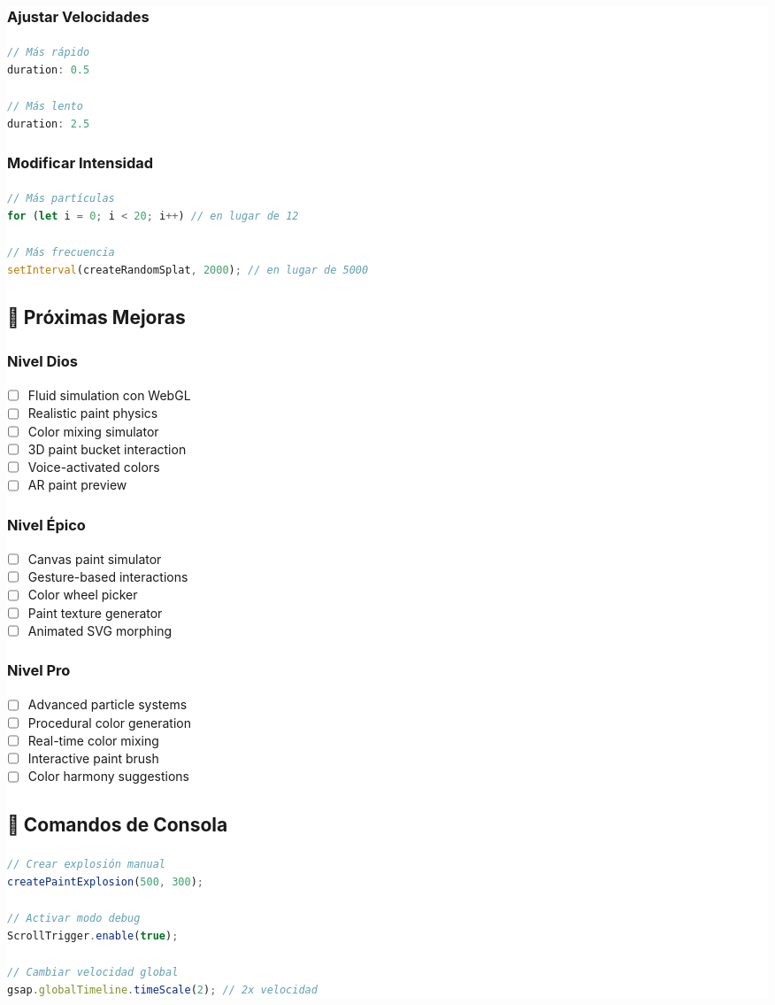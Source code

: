 ### **Ajustar Velocidades**
```javascript
// Más rápido
duration: 0.5

// Más lento
duration: 2.5
```

### **Modificar Intensidad**
```javascript
// Más partículas
for (let i = 0; i < 20; i++) // en lugar de 12

// Más frecuencia
setInterval(createRandomSplat, 2000); // en lugar de 5000
```

## 🚀 Próximas Mejoras

### **Nivel Dios**
- [ ] Fluid simulation con WebGL
- [ ] Realistic paint physics
- [ ] Color mixing simulator
- [ ] 3D paint bucket interaction
- [ ] Voice-activated colors
- [ ] AR paint preview

### **Nivel Épico**
- [ ] Canvas paint simulator
- [ ] Gesture-based interactions
- [ ] Color wheel picker
- [ ] Paint texture generator
- [ ] Animated SVG morphing

### **Nivel Pro**
- [ ] Advanced particle systems
- [ ] Procedural color generation
- [ ] Real-time color mixing
- [ ] Interactive paint brush
- [ ] Color harmony suggestions

## 🎯 Comandos de Consola

```javascript
// Crear explosión manual
createPaintExplosion(500, 300);

// Activar modo debug
ScrollTrigger.enable(true);

// Cambiar velocidad global
gsap.globalTimeline.timeScale(2); // 2x velocidad
```
